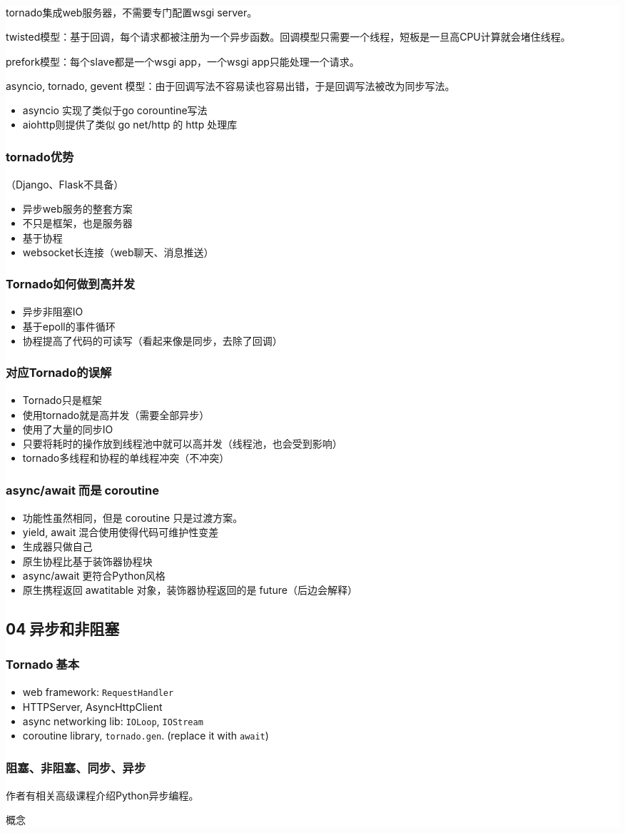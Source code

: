 tornado集成web服务器，不需要专门配置wsgi server。

twisted模型：基于回调，每个请求都被注册为一个异步函数。回调模型只需要一个线程，短板是一旦高CPU计算就会堵住线程。

prefork模型：每个slave都是一个wsgi app，一个wsgi app只能处理一个请求。

asyncio, tornado, gevent 模型：由于回调写法不容易读也容易出错，于是回调写法被改为同步写法。

- asyncio 实现了类似于go corountine写法
- aiohttp则提供了类似 go net/http 的 http 处理库

### tornado优势

（Django、Flask不具备）

- 异步web服务的整套方案
- 不只是框架，也是服务器
- 基于协程
- websocket长连接（web聊天、消息推送）

### Tornado如何做到高并发
- 异步非阻塞IO
- 基于epoll的事件循环
- 协程提高了代码的可读写（看起来像是同步，去除了回调）

### 对应Tornado的误解
- Tornado只是框架
- 使用tornado就是高并发（需要全部异步）
- 使用了大量的同步IO
- 只要将耗时的操作放到线程池中就可以高并发（线程池，也会受到影响）
- tornado多线程和协程的单线程冲突（不冲突）

### async/await 而是 coroutine
- 功能性虽然相同，但是 coroutine 只是过渡方案。
- yield, await 混合使用使得代码可维护性变差
- 生成器只做自己
- 原生协程比基于装饰器协程块
- async/await 更符合Python风格
- 原生携程返回 awatitable 对象，装饰器协程返回的是 future（后边会解释）

## 04 异步和非阻塞

### Tornado 基本
- web framework: `RequestHandler`
- HTTPServer, AsyncHttpClient
- async networking lib: `IOLoop`, `IOStream`
- coroutine library, `tornado.gen`. (replace it with `await`)

### 阻塞、非阻塞、同步、异步
作者有相关高级课程介绍Python异步编程。

概念
